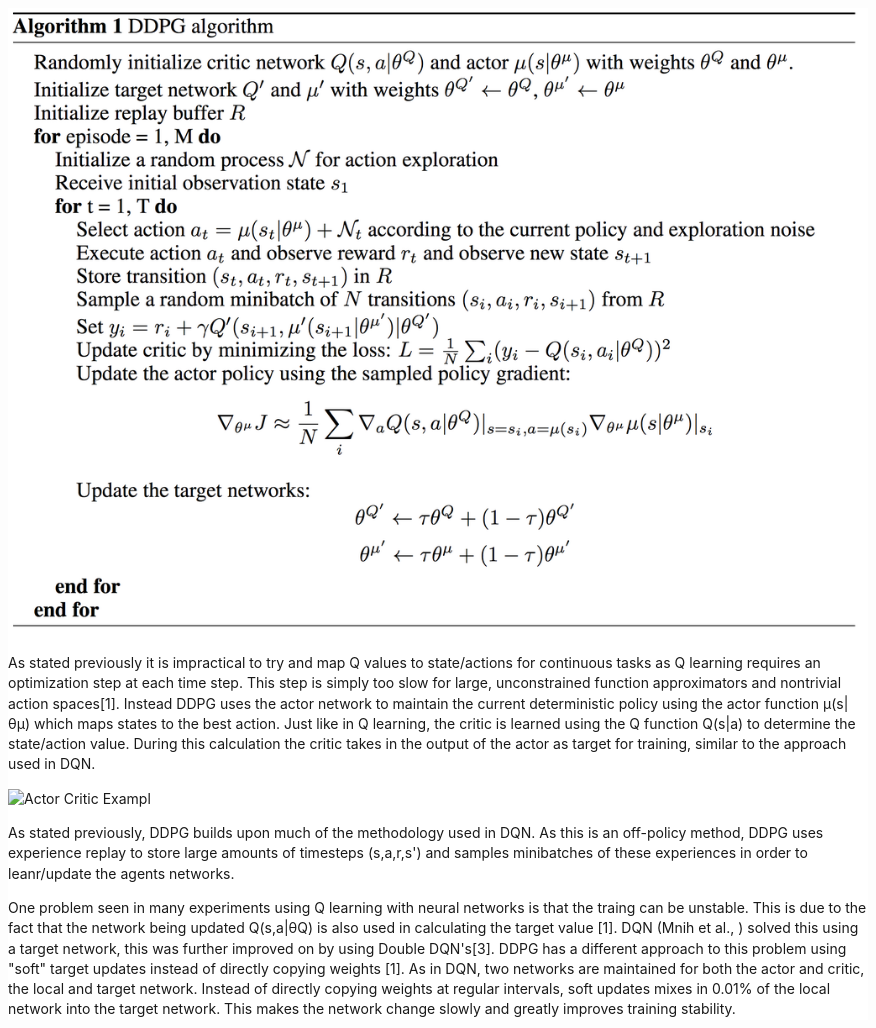 ![DDPG Pseudo Code](images/ddpg_pseudo.png)

As stated previously it is impractical to try and map Q values to state/actions for continuous tasks as Q learning requires an optimization step at each time step. This step is simply too slow for large, unconstrained function approximators and nontrivial action spaces[1]. Instead DDPG uses the actor network to maintain the current deterministic policy using the actor function μ(s|θμ) which maps states to the best action. Just like in Q learning, the critic is learned using the Q function Q(s|a) to determine the state/action value. During this calculation the critic takes in the output of the actor as target for training, similar to the approach used in DQN.

![Actor Critic Exampl](https://camo.githubusercontent.com/93fecaeda4aa38d024fa35b8d5e1b13329a9ea21/68747470733a2f2f7777772e73746576656e737069656c626572672e6d652f70726f6a656374732f696d616765732f646470675f747261696e2e676966)

As stated previously, DDPG builds upon much of the methodology used in DQN. As this is an off-policy method, DDPG uses experience replay to store large amounts of timesteps (s,a,r,s') and samples minibatches of these experiences in order to leanr/update the agents networks.

One problem seen in many experiments using Q learning with neural networks is that the traing can be unstable. This is due to the fact that the network being updated Q(s,a|θQ) is also used in calculating the target value [1]. DQN (Mnih et al., 
) solved this using a target network, this was further improved on by using Double DQN's[3]. DDPG has a different approach to this problem using "soft" target updates instead of directly copying weights [1]. As in DQN, two networks are maintained for both the actor and critic, the local and target network. Instead of directly copying weights at regular intervals, soft updates mixes in 0.01% of the local network into the target network. This makes the network change slowly and greatly improves training stability.
